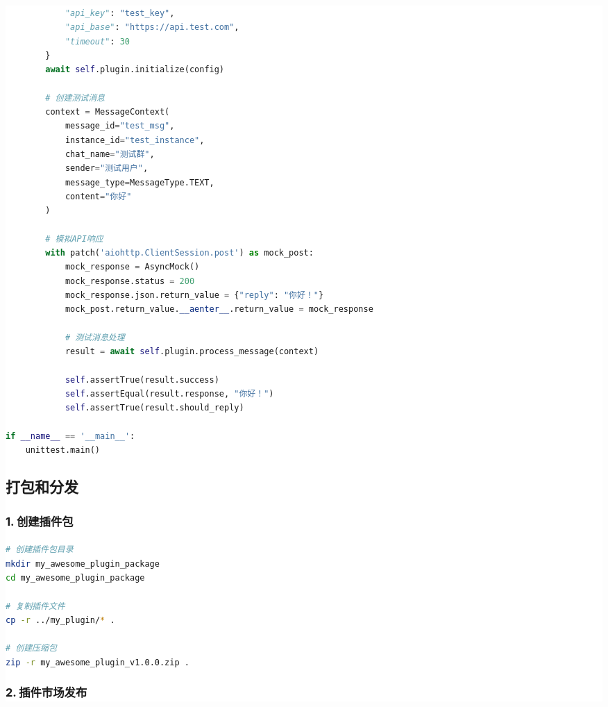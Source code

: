 ```python
            "api_key": "test_key",
            "api_base": "https://api.test.com",
            "timeout": 30
        }
        await self.plugin.initialize(config)
        
        # 创建测试消息
        context = MessageContext(
            message_id="test_msg",
            instance_id="test_instance",
            chat_name="测试群",
            sender="测试用户",
            message_type=MessageType.TEXT,
            content="你好"
        )
        
        # 模拟API响应
        with patch('aiohttp.ClientSession.post') as mock_post:
            mock_response = AsyncMock()
            mock_response.status = 200
            mock_response.json.return_value = {"reply": "你好！"}
            mock_post.return_value.__aenter__.return_value = mock_response
            
            # 测试消息处理
            result = await self.plugin.process_message(context)
            
            self.assertTrue(result.success)
            self.assertEqual(result.response, "你好！")
            self.assertTrue(result.should_reply)

if __name__ == '__main__':
    unittest.main()
```

## 打包和分发

### 1. 创建插件包

```bash
# 创建插件包目录
mkdir my_awesome_plugin_package
cd my_awesome_plugin_package

# 复制插件文件
cp -r ../my_plugin/* .

# 创建压缩包
zip -r my_awesome_plugin_v1.0.0.zip .
```

### 2. 插件市场发布
